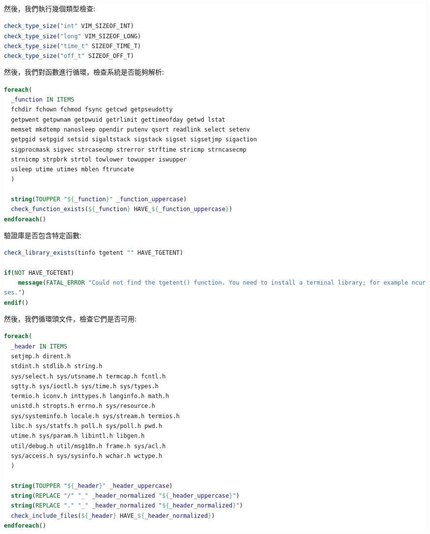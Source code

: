 然後，我們執行幾個類型檢查:

```cmake
check_type_size("int" VIM_SIZEOF_INT)
check_type_size("long" VIM_SIZEOF_LONG)
check_type_size("time_t" SIZEOF_TIME_T)
check_type_size("off_t" SIZEOF_OFF_T)
```

然後，我們對函數進行循環，檢查系統是否能夠解析:

```cmake
foreach(
  _function IN ITEMS
  fchdir fchown fchmod fsync getcwd getpseudotty
  getpwent getpwnam getpwuid getrlimit gettimeofday getwd lstat
  memset mkdtemp nanosleep opendir putenv qsort readlink select setenv
  getpgid setpgid setsid sigaltstack sigstack sigset sigsetjmp sigaction
  sigprocmask sigvec strcasecmp strerror strftime stricmp strncasecmp
  strnicmp strpbrk strtol towlower towupper iswupper
  usleep utime utimes mblen ftruncate
  )

  string(TOUPPER "${_function}" _function_uppercase)
  check_function_exists(${_function} HAVE_${_function_uppercase})
endforeach()
```

驗證庫是否包含特定函數:

```cmake
check_library_exists(tinfo tgetent "" HAVE_TGETENT)

if(NOT HAVE_TGETENT)
	message(FATAL_ERROR "Could not find the tgetent() function. You need to install a terminal library; for example ncurses.")
endif()
```

然後，我們循環頭文件，檢查它們是否可用:

```cmake
foreach(
  _header IN ITEMS
  setjmp.h dirent.h
  stdint.h stdlib.h string.h
  sys/select.h sys/utsname.h termcap.h fcntl.h
  sgtty.h sys/ioctl.h sys/time.h sys/types.h
  termio.h iconv.h inttypes.h langinfo.h math.h
  unistd.h stropts.h errno.h sys/resource.h
  sys/systeminfo.h locale.h sys/stream.h termios.h
  libc.h sys/statfs.h poll.h sys/poll.h pwd.h
  utime.h sys/param.h libintl.h libgen.h
  util/debug.h util/msg18n.h frame.h sys/acl.h
  sys/access.h sys/sysinfo.h wchar.h wctype.h
  )

  string(TOUPPER "${_header}" _header_uppercase)
  string(REPLACE "/" "_" _header_normalized "${_header_uppercase}")
  string(REPLACE "." "_" _header_normalized "${_header_normalized}")
  check_include_files(${_header} HAVE_${_header_normalized})
endforeach()
```
